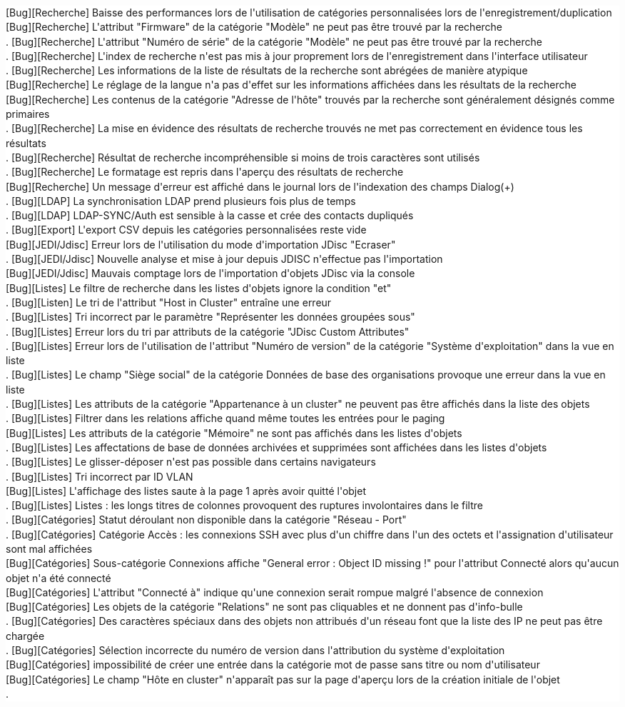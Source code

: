 [Bug][Recherche] Baisse des performances lors de l'utilisation de catégories personnalisées lors de l'enregistrement/duplication<br>
[Bug][Recherche] L'attribut "Firmware" de la catégorie "Modèle" ne peut pas être trouvé par la recherche<br>.
[Bug][Recherche] L'attribut "Numéro de série" de la catégorie "Modèle" ne peut pas être trouvé par la recherche<br>.
[Bug][Recherche] L'index de recherche n'est pas mis à jour proprement lors de l'enregistrement dans l'interface utilisateur<br>.
[Bug][Recherche] Les informations de la liste de résultats de la recherche sont abrégées de manière atypique<br>
[Bug][Recherche] Le réglage de la langue n'a pas d'effet sur les informations affichées dans les résultats de la recherche<br>
[Bug][Recherche] Les contenus de la catégorie "Adresse de l'hôte" trouvés par la recherche sont généralement désignés comme primaires<br>.
[Bug][Recherche] La mise en évidence des résultats de recherche trouvés ne met pas correctement en évidence tous les résultats<br>.
[Bug][Recherche] Résultat de recherche incompréhensible si moins de trois caractères sont utilisés<br>.
[Bug][Recherche] Le formatage est repris dans l'aperçu des résultats de recherche<br>
[Bug][Recherche] Un message d'erreur est affiché dans le journal lors de l'indexation des champs Dialog(+)<br>.
[Bug][LDAP] La synchronisation LDAP prend plusieurs fois plus de temps<br>.
[Bug][LDAP] LDAP-SYNC/Auth est sensible à la casse et crée des contacts dupliqués<br>.
[Bug][Export] L'export CSV depuis les catégories personnalisées reste vide<br>
[Bug][JEDI/Jdisc] Erreur lors de l'utilisation du mode d'importation JDisc "Ecraser"<br>.
[Bug][JEDI/Jdisc] Nouvelle analyse et mise à jour depuis JDISC n'effectue pas l'importation<br>
[Bug][JEDI/Jdisc] Mauvais comptage lors de l'importation d'objets JDisc via la console<br>
[Bug][Listes] Le filtre de recherche dans les listes d'objets ignore la condition "et"<br>.
[Bug][Listen] Le tri de l'attribut "Host in Cluster" entraîne une erreur<br>.
[Bug][Listes] Tri incorrect par le paramètre "Représenter les données groupées sous"<br>.
[Bug][Listes] Erreur lors du tri par attributs de la catégorie "JDisc Custom Attributes"<br>.
[Bug][Listes] Erreur lors de l'utilisation de l'attribut "Numéro de version" de la catégorie "Système d'exploitation" dans la vue en liste<br>.
[Bug][Listes] Le champ "Siège social" de la catégorie Données de base des organisations provoque une erreur dans la vue en liste<br>.
[Bug][Listes] Les attributs de la catégorie "Appartenance à un cluster" ne peuvent pas être affichés dans la liste des objets<br>.
[Bug][Listes] Filtrer dans les relations affiche quand même toutes les entrées pour le paging<br>
[Bug][Listes] Les attributs de la catégorie "Mémoire" ne sont pas affichés dans les listes d'objets<br>.
[Bug][Listes] Les affectations de base de données archivées et supprimées sont affichées dans les listes d'objets<br>.
[Bug][Listes] Le glisser-déposer n'est pas possible dans certains navigateurs<br>.
[Bug][Listes] Tri incorrect par ID VLAN<br>
[Bug][Listes] L'affichage des listes saute à la page 1 après avoir quitté l'objet<br>.
[Bug][Listes] Listes : les longs titres de colonnes provoquent des ruptures involontaires dans le filtre<br>.
[Bug][Catégories] Statut déroulant non disponible dans la catégorie "Réseau - Port"<br>.
[Bug][Catégories] Catégorie Accès : les connexions SSH avec plus d'un chiffre dans l'un des octets et l'assignation d'utilisateur sont mal affichées<br>
[Bug][Catégories] Sous-catégorie Connexions affiche "General error : Object ID missing !" pour l'attribut Connecté alors qu'aucun objet n'a été connecté<br>
[Bug][Catégories] L'attribut "Connecté à" indique qu'une connexion serait rompue malgré l'absence de connexion<br>
[Bug][Catégories] Les objets de la catégorie "Relations" ne sont pas cliquables et ne donnent pas d'info-bulle<br>.
[Bug][Catégories] Des caractères spéciaux dans des objets non attribués d'un réseau font que la liste des IP ne peut pas être chargée<br>.
[Bug][Catégories] Sélection incorrecte du numéro de version dans l'attribution du système d'exploitation<br>
[Bug][Catégories] impossibilité de créer une entrée dans la catégorie mot de passe sans titre ou nom d'utilisateur<br>
[Bug][Catégories] Le champ "Hôte en cluster" n'apparaît pas sur la page d'aperçu lors de la création initiale de l'objet<br>.